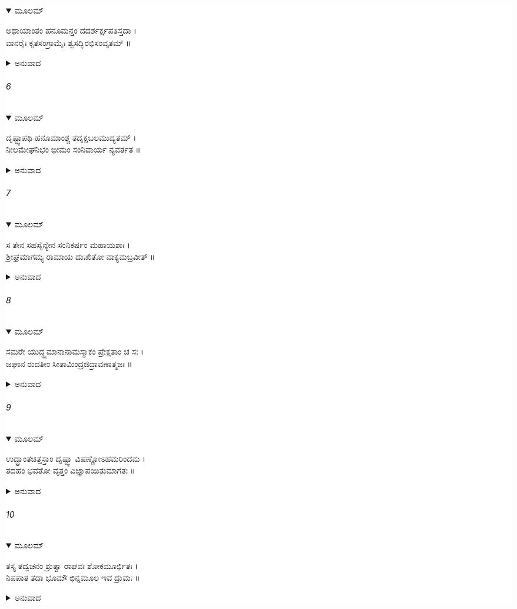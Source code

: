
<details open><summary>ಮೂಲಮ್</summary>

ಅಥಾಯಾಂತಂ ಹನೂಮನ್ತಂ ದದರ್ಶರ್ಕ್ಷಪತಿಸ್ತದಾ ।  
ವಾನರೈಃ  ಕೃತಸಂಗ್ರಾಮೈಃ ಶ್ವಸದ್ಭಿರಭಿಸಂವೃತಮ್ ॥
</details>

<details><summary>ಅನುವಾದ</summary></details>

###### 6


<details open><summary>ಮೂಲಮ್</summary>

ದೃಷ್ಟ್ವಾಪಥಿ ಹನೂಮಾಂಶ್ಚ ತದೃಕ್ಷಬಲಮುದ್ಯತಮ್ ।  
ನೀಲಮೇಘನಿಭಂ ಭೀಮಂ ಸಂನಿವಾರ್ಯ ನ್ಯವರ್ತತ ॥
</details>

<details><summary>ಅನುವಾದ</summary></details>

###### 7


<details open><summary>ಮೂಲಮ್</summary>

ಸ ತೇನ ಸಹಸೈನ್ಯೇನ ಸಂನಿಕರ್ಷಂ ಮಹಾಯಶಾಃ ।  
ಶ್ರೀಘ್ರಮಾಗಮ್ಯ ರಾಮಾಯ ದುಃಖಿತೋ ವಾಕ್ಯಮಬ್ರವೀತ್ ॥
</details>

<details><summary>ಅನುವಾದ</summary></details>

###### 8


<details open><summary>ಮೂಲಮ್</summary>

ಸಮರೇ ಯುದ್ಧ್ಯಮಾನಾನಾಮಸ್ಮಾಕಂ ಪ್ರೇಕ್ಷತಾಂ ಚ ಸಃ ।  
ಜಘಾನ ರುದತೀಂ ಸೀತಾಮಿಂದ್ರಜಿದ್ರಾವಣಾತ್ಮಜಃ ॥
</details>

<details><summary>ಅನುವಾದ</summary></details>

###### 9


<details open><summary>ಮೂಲಮ್</summary>

ಉದ್ಭ್ರಾಂತಚಿತ್ತಸ್ತಾಂ ದೃಷ್ಟ್ವಾ ವಿಷಣ್ಣೋಽಹಮರಿಂದಮ ।  
ತದಹಂ ಭವತೋ ವೃತ್ತಂ ವಿಜ್ಞಾಪಯಿತುಮಾಗತಃ ॥
</details>

<details><summary>ಅನುವಾದ</summary></details>

###### 10


<details open><summary>ಮೂಲಮ್</summary>

ತಸ್ಯ ತದ್ವಚನಂ ಶ್ರುತ್ವಾ ರಾಘವಃ ಶೋಕಮೂರ್ಛಿತಃ ।  
ನಿಪಪಾತ ತದಾ ಭೂಮೌ ಛಿನ್ನಮೂಲ ಇವ ದ್ರುಮಃ ॥
</details>

<details><summary>ಅನುವಾದ</summary></details>
